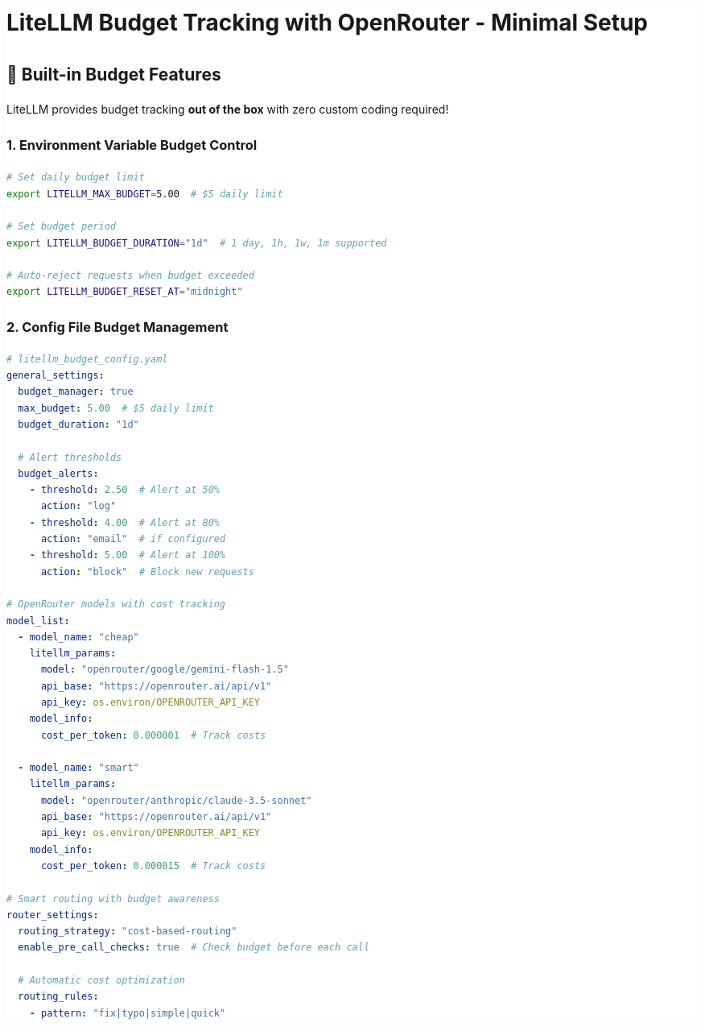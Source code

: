 # LiteLLM Budget Tracking with OpenRouter - Minimal Setup

## 🎯 Built-in Budget Features

LiteLLM provides budget tracking **out of the box** with zero custom coding required!

### 1. Environment Variable Budget Control

```bash
# Set daily budget limit
export LITELLM_MAX_BUDGET=5.00  # $5 daily limit

# Set budget period
export LITELLM_BUDGET_DURATION="1d"  # 1 day, 1h, 1w, 1m supported

# Auto-reject requests when budget exceeded
export LITELLM_BUDGET_RESET_AT="midnight"
```

### 2. Config File Budget Management

```yaml
# litellm_budget_config.yaml
general_settings:
  budget_manager: true
  max_budget: 5.00  # $5 daily limit
  budget_duration: "1d"
  
  # Alert thresholds
  budget_alerts:
    - threshold: 2.50  # Alert at 50%
      action: "log"
    - threshold: 4.00  # Alert at 80% 
      action: "email"  # if configured
    - threshold: 5.00  # Alert at 100%
      action: "block"  # Block new requests

# OpenRouter models with cost tracking
model_list:
  - model_name: "cheap"
    litellm_params:
      model: "openrouter/google/gemini-flash-1.5"
      api_base: "https://openrouter.ai/api/v1"
      api_key: os.environ/OPENROUTER_API_KEY
    model_info:
      cost_per_token: 0.000001  # Track costs
      
  - model_name: "smart"
    litellm_params:
      model: "openrouter/anthropic/claude-3.5-sonnet"
      api_base: "https://openrouter.ai/api/v1" 
      api_key: os.environ/OPENROUTER_API_KEY
    model_info:
      cost_per_token: 0.000015  # Track costs

# Smart routing with budget awareness
router_settings:
  routing_strategy: "cost-based-routing"
  enable_pre_call_checks: true  # Check budget before each call
  
  # Automatic cost optimization
  routing_rules:
    - pattern: "fix|typo|simple|quick"
```